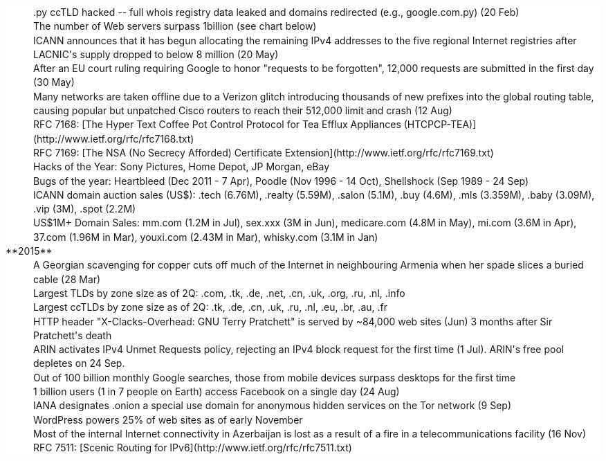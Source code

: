 <dd>.py ccTLD hacked -- full whois registry data leaked and domains redirected (e.g., google.com.py) (20 Feb)</dd>

<dd>The number of Web servers surpass 1billion (see chart below)</dd>

<dd>ICANN announces that it has begun allocating the remaining IPv4 addresses to the five regional Internet registries after LACNIC's supply dropped to below 8 million (20 May)</dd>

<dd>After an EU court ruling requiring Google to honor "requests to be forgotten", 12,000 requests are submitted in the first day (30 May)</dd>

<dd>Many networks are taken offline due to a Verizon glitch introducing thousands of new prefixes into the global routing table, causing popular but unpatched Cisco routers to reach their 512,000 limit and crash (12 Aug)</dd>

<dd>RFC 7168: [The Hyper Text Coffee Pot Control Protocol for Tea Efflux Appliances (HTCPCP-TEA)](http://www.ietf.org/rfc/rfc7168.txt)</dd>

<dd>RFC 7169: [The NSA (No Secrecy Afforded) Certificate Extension](http://www.ietf.org/rfc/rfc7169.txt)</dd>

<dd>Hacks of the Year: Sony Pictures, Home Depot, JP Morgan, eBay</dd>

<dd>Bugs of the year: Heartbleed (Dec 2011 - 7 Apr), Poodle (Nov 1996 - 14 Oct), Shellshock (Sep 1989 - 24 Sep)</dd>

<dd>ICANN domain auction sales (US$): .tech (6.76M), .realty (5.59M), .salon (5.1M), .buy (4.6M), .mls (3.359M), .baby (3.09M), .vip (3M), .spot (2.2M)</dd>

<dd>US$1M+ Domain Sales: mm.com (1.2M in Jul), sex.xxx (3M in Jun), medicare.com (4.8M in May), mi.com (3.6M in Apr), 37.com (1.96M in Mar), youxi.com (2.43M in Mar), whisky.com (3.1M in Jan)</dd>

<dt>**2015**</dt>

<dd>A Georgian scavenging for copper cuts off much of the Internet in neighbouring Armenia when her spade slices a buried cable (28 Mar)</dd>

<dd>Largest TLDs by zone size as of 2Q: .com, .tk, .de, .net, .cn, .uk, .org, .ru, .nl, .info</dd>

<dd>Largest ccTLDs by zone size as of 2Q: .tk, .de, .cn, .uk, .ru, .nl, .eu, .br, .au, .fr</dd>

<dd>HTTP header "X-Clacks-Overhead: GNU Terry Pratchett" is served by ~84,000 web sites (Jun) 3 months after Sir Pratchett's death</dd>

<dd>ARIN activates IPv4 Unmet Requests policy, rejecting an IPv4 block request for the first time (1 Jul). ARIN's free pool depletes on 24 Sep.</dd>

<dd>Out of 100 billion monthly Google searches, those from mobile devices surpass desktops for the first time</dd>

<dd>1 billion users (1 in 7 people on Earth) access Facebook on a single day (24 Aug)</dd>

<dd>IANA designates .onion a special use domain for anonymous hidden services on the Tor network (9 Sep)</dd>

<dd>WordPress powers 25% of web sites as of early November</dd>

<dd>Most of the internal Internet connectivity in Azerbaijan is lost as a result of a fire in a telecommunications facility (16 Nov)</dd>

<dd>RFC 7511: [Scenic Routing for IPv6](http://www.ietf.org/rfc/rfc7511.txt)</dd>
